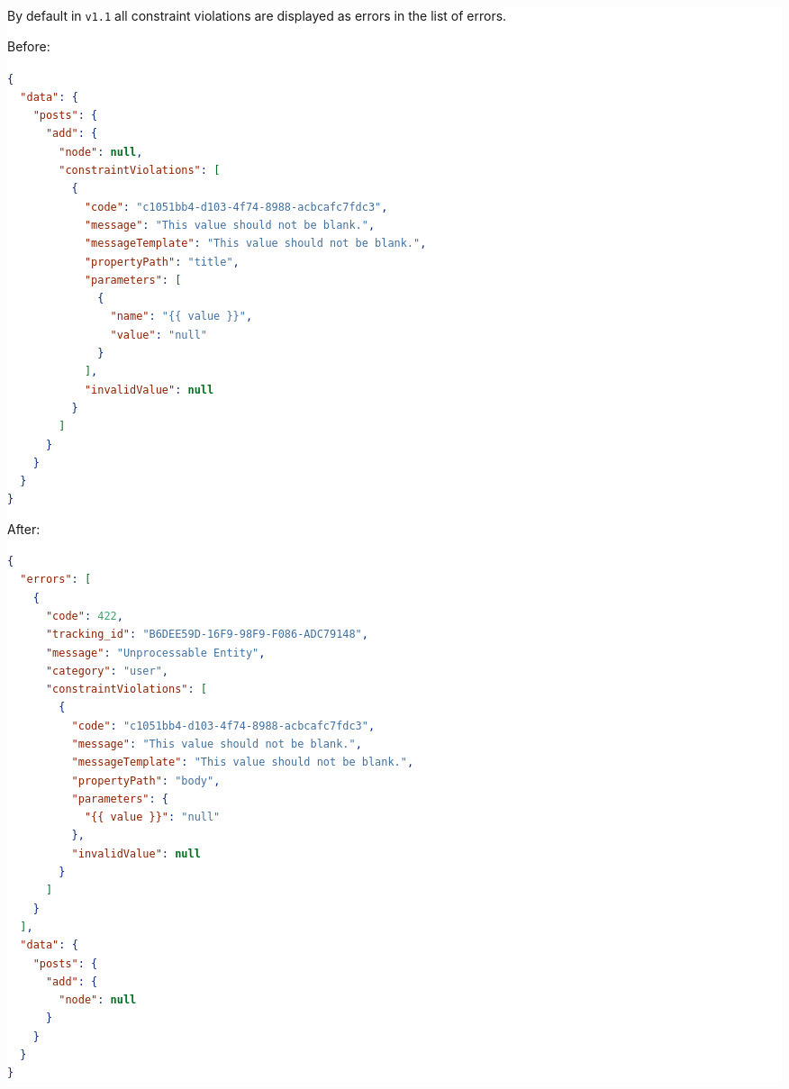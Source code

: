 By default in `v1.1` all constraint violations are displayed as errors in the list of errors.

Before:

````json
{
  "data": {
    "posts": {
      "add": {
        "node": null,
        "constraintViolations": [
          {
            "code": "c1051bb4-d103-4f74-8988-acbcafc7fdc3",
            "message": "This value should not be blank.",
            "messageTemplate": "This value should not be blank.",
            "propertyPath": "title",
            "parameters": [
              {
                "name": "{{ value }}",
                "value": "null"
              }
            ],
            "invalidValue": null
          }
        ]
      }
    }
  }
}
````

After:

````json
{
  "errors": [
    {
      "code": 422,
      "tracking_id": "B6DEE59D-16F9-98F9-F086-ADC79148",
      "message": "Unprocessable Entity",
      "category": "user",
      "constraintViolations": [
        {
          "code": "c1051bb4-d103-4f74-8988-acbcafc7fdc3",
          "message": "This value should not be blank.",
          "messageTemplate": "This value should not be blank.",
          "propertyPath": "body",
          "parameters": {
            "{{ value }}": "null"
          },
          "invalidValue": null
        }
      ]
    }
  ],
  "data": {
    "posts": {
      "add": {
        "node": null
      }
    }
  }
}
````

